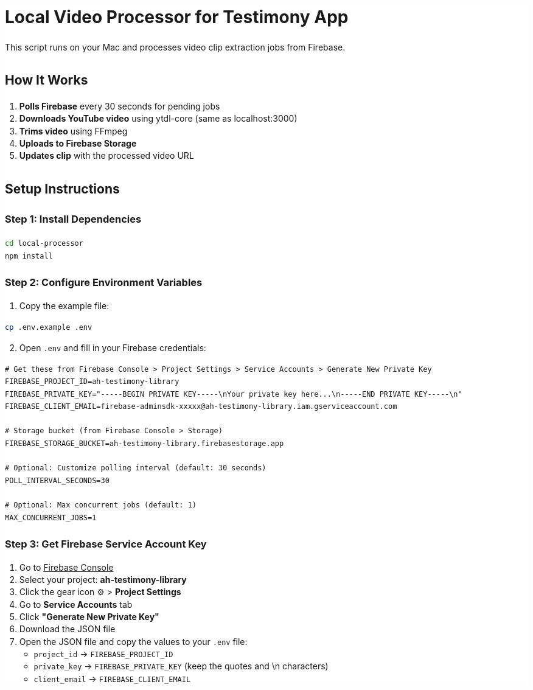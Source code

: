 # Local Video Processor for Testimony App

This script runs on your Mac and processes video clip extraction jobs from Firebase.

## How It Works

1. **Polls Firebase** every 30 seconds for pending jobs
2. **Downloads YouTube video** using ytdl-core (same as localhost:3000)
3. **Trims video** using FFmpeg
4. **Uploads to Firebase Storage**
5. **Updates clip** with the processed video URL

## Setup Instructions

### Step 1: Install Dependencies

```bash
cd local-processor
npm install
```

### Step 2: Configure Environment Variables

1. Copy the example file:
```bash
cp .env.example .env
```

2. Open `.env` and fill in your Firebase credentials:

```env
# Get these from Firebase Console > Project Settings > Service Accounts > Generate New Private Key
FIREBASE_PROJECT_ID=ah-testimony-library
FIREBASE_PRIVATE_KEY="-----BEGIN PRIVATE KEY-----\nYour private key here...\n-----END PRIVATE KEY-----\n"
FIREBASE_CLIENT_EMAIL=firebase-adminsdk-xxxxx@ah-testimony-library.iam.gserviceaccount.com

# Storage bucket (from Firebase Console > Storage)
FIREBASE_STORAGE_BUCKET=ah-testimony-library.firebasestorage.app

# Optional: Customize polling interval (default: 30 seconds)
POLL_INTERVAL_SECONDS=30

# Optional: Max concurrent jobs (default: 1)
MAX_CONCURRENT_JOBS=1
```

### Step 3: Get Firebase Service Account Key

1. Go to [Firebase Console](https://console.firebase.google.com/)
2. Select your project: **ah-testimony-library**
3. Click the gear icon ⚙️ > **Project Settings**
4. Go to **Service Accounts** tab
5. Click **"Generate New Private Key"**
6. Download the JSON file
7. Open the JSON file and copy the values to your `.env` file:
   - `project_id` → `FIREBASE_PROJECT_ID`
   - `private_key` → `FIREBASE_PRIVATE_KEY` (keep the quotes and \n characters)
   - `client_email` → `FIREBASE_CLIENT_EMAIL`
